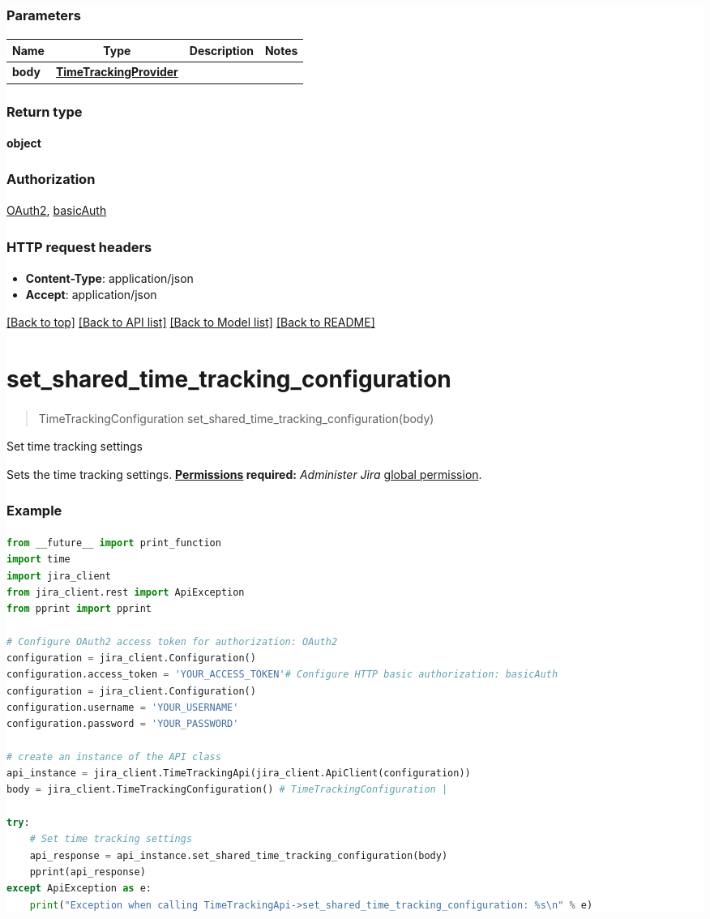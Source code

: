 ### Parameters

Name | Type | Description  | Notes
------------- | ------------- | ------------- | -------------
 **body** | [**TimeTrackingProvider**](TimeTrackingProvider.md)|  | 

### Return type

**object**

### Authorization

[OAuth2](../README.md#OAuth2), [basicAuth](../README.md#basicAuth)

### HTTP request headers

 - **Content-Type**: application/json
 - **Accept**: application/json

[[Back to top]](#) [[Back to API list]](../README.md#documentation-for-api-endpoints) [[Back to Model list]](../README.md#documentation-for-models) [[Back to README]](../README.md)

# **set_shared_time_tracking_configuration**
> TimeTrackingConfiguration set_shared_time_tracking_configuration(body)

Set time tracking settings

Sets the time tracking settings.  **[Permissions](#permissions) required:** *Administer Jira* [global permission](https://confluence.atlassian.com/x/x4dKLg).

### Example
```python
from __future__ import print_function
import time
import jira_client
from jira_client.rest import ApiException
from pprint import pprint

# Configure OAuth2 access token for authorization: OAuth2
configuration = jira_client.Configuration()
configuration.access_token = 'YOUR_ACCESS_TOKEN'# Configure HTTP basic authorization: basicAuth
configuration = jira_client.Configuration()
configuration.username = 'YOUR_USERNAME'
configuration.password = 'YOUR_PASSWORD'

# create an instance of the API class
api_instance = jira_client.TimeTrackingApi(jira_client.ApiClient(configuration))
body = jira_client.TimeTrackingConfiguration() # TimeTrackingConfiguration | 

try:
    # Set time tracking settings
    api_response = api_instance.set_shared_time_tracking_configuration(body)
    pprint(api_response)
except ApiException as e:
    print("Exception when calling TimeTrackingApi->set_shared_time_tracking_configuration: %s\n" % e)
```
